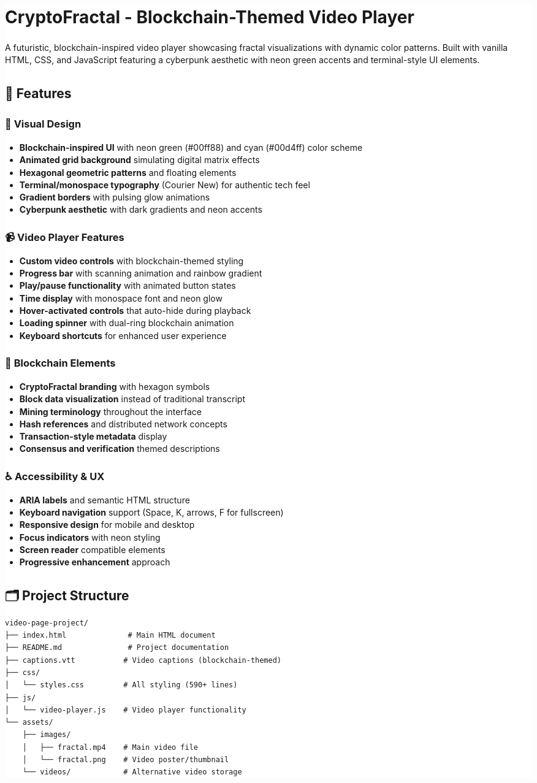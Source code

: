 # CryptoFractal - Blockchain-Themed Video Player

A futuristic, blockchain-inspired video player showcasing fractal visualizations with dynamic color patterns. Built with vanilla HTML, CSS, and JavaScript featuring a cyberpunk aesthetic with neon green accents and terminal-style UI elements.

## 🎯 Features

### 🎨 **Visual Design**
- **Blockchain-inspired UI** with neon green (#00ff88) and cyan (#00d4ff) color scheme
- **Animated grid background** simulating digital matrix effects
- **Hexagonal geometric patterns** and floating elements
- **Terminal/monospace typography** (Courier New) for authentic tech feel
- **Gradient borders** with pulsing glow animations
- **Cyberpunk aesthetic** with dark gradients and neon accents

### 📹 **Video Player Features**
- **Custom video controls** with blockchain-themed styling
- **Progress bar** with scanning animation and rainbow gradient
- **Play/pause functionality** with animated button states
- **Time display** with monospace font and neon glow
- **Hover-activated controls** that auto-hide during playback
- **Loading spinner** with dual-ring blockchain animation
- **Keyboard shortcuts** for enhanced user experience

### 🔗 **Blockchain Elements**
- **CryptoFractal branding** with hexagon symbols
- **Block data visualization** instead of traditional transcript
- **Mining terminology** throughout the interface
- **Hash references** and distributed network concepts
- **Transaction-style metadata** display
- **Consensus and verification** themed descriptions

### ♿ **Accessibility & UX**
- **ARIA labels** and semantic HTML structure
- **Keyboard navigation** support (Space, K, arrows, F for fullscreen)
- **Responsive design** for mobile and desktop
- **Focus indicators** with neon styling
- **Screen reader** compatible elements
- **Progressive enhancement** approach

## 🗂️ Project Structure

```
video-page-project/
├── index.html              # Main HTML document
├── README.md               # Project documentation
├── captions.vtt           # Video captions (blockchain-themed)
├── css/
│   └── styles.css         # All styling (590+ lines)
├── js/
│   └── video-player.js    # Video player functionality
└── assets/
    ├── images/
    │   ├── fractal.mp4    # Main video file
    │   └── fractal.png    # Video poster/thumbnail
    └── videos/            # Alternative video storage
```
